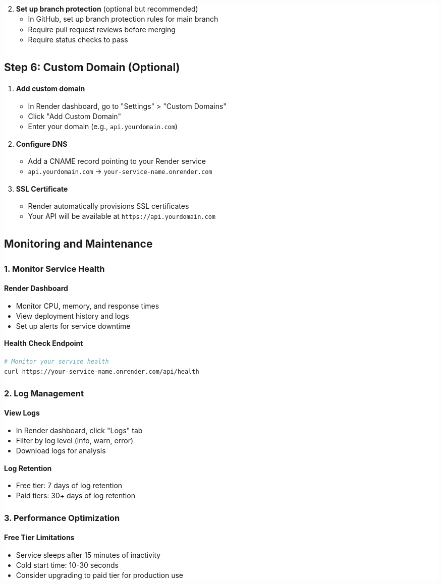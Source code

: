 2. **Set up branch protection** (optional but recommended)
   - In GitHub, set up branch protection rules for main branch
   - Require pull request reviews before merging
   - Require status checks to pass

## Step 6: Custom Domain (Optional)

1. **Add custom domain**
   - In Render dashboard, go to "Settings" > "Custom Domains"
   - Click "Add Custom Domain"
   - Enter your domain (e.g., `api.yourdomain.com`)

2. **Configure DNS**
   - Add a CNAME record pointing to your Render service
   - `api.yourdomain.com` → `your-service-name.onrender.com`

3. **SSL Certificate**
   - Render automatically provisions SSL certificates
   - Your API will be available at `https://api.yourdomain.com`

## Monitoring and Maintenance

### 1. Monitor Service Health

**Render Dashboard**
- Monitor CPU, memory, and response times
- View deployment history and logs
- Set up alerts for service downtime

**Health Check Endpoint**
```bash
# Monitor your service health
curl https://your-service-name.onrender.com/api/health
```

### 2. Log Management

**View Logs**
- In Render dashboard, click "Logs" tab
- Filter by log level (info, warn, error)
- Download logs for analysis

**Log Retention**
- Free tier: 7 days of log retention
- Paid tiers: 30+ days of log retention

### 3. Performance Optimization

**Free Tier Limitations**
- Service sleeps after 15 minutes of inactivity
- Cold start time: 10-30 seconds
- Consider upgrading to paid tier for production use

